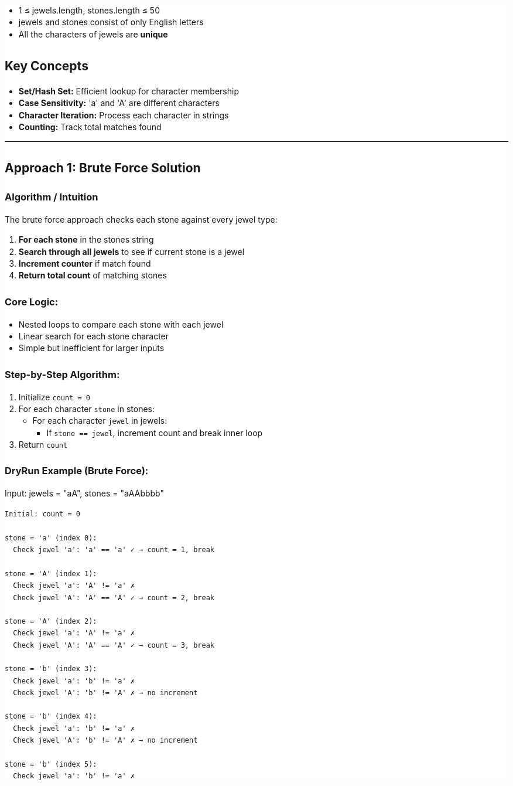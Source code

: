 - 1 ≤ jewels.length, stones.length ≤ 50
- jewels and stones consist of only English letters
- All the characters of jewels are **unique**

## Key Concepts

- **Set/Hash Set:** Efficient lookup for character membership
- **Case Sensitivity:** 'a' and 'A' are different characters
- **Character Iteration:** Process each character in strings
- **Counting:** Track total matches found

---

## Approach 1: Brute Force Solution

### Algorithm / Intuition

The brute force approach checks each stone against every jewel type:
1. **For each stone** in the stones string
2. **Search through all jewels** to see if current stone is a jewel
3. **Increment counter** if match found
4. **Return total count** of matching stones

### Core Logic:
- Nested loops to compare each stone with each jewel
- Linear search for each stone character
- Simple but inefficient for larger inputs

### Step-by-Step Algorithm:
1. Initialize `count = 0`
2. For each character `stone` in stones:
   - For each character `jewel` in jewels:
     - If `stone == jewel`, increment count and break inner loop
3. Return `count`

### DryRun Example (Brute Force):

Input: jewels = "aA", stones = "aAAbbbb"

```
Initial: count = 0

stone = 'a' (index 0):
  Check jewel 'a': 'a' == 'a' ✓ → count = 1, break
  
stone = 'A' (index 1):
  Check jewel 'a': 'A' != 'a' ✗
  Check jewel 'A': 'A' == 'A' ✓ → count = 2, break
  
stone = 'A' (index 2):
  Check jewel 'a': 'A' != 'a' ✗
  Check jewel 'A': 'A' == 'A' ✓ → count = 3, break
  
stone = 'b' (index 3):
  Check jewel 'a': 'b' != 'a' ✗
  Check jewel 'A': 'b' != 'A' ✗ → no increment
  
stone = 'b' (index 4):
  Check jewel 'a': 'b' != 'a' ✗
  Check jewel 'A': 'b' != 'A' ✗ → no increment
  
stone = 'b' (index 5):
  Check jewel 'a': 'b' != 'a' ✗
```